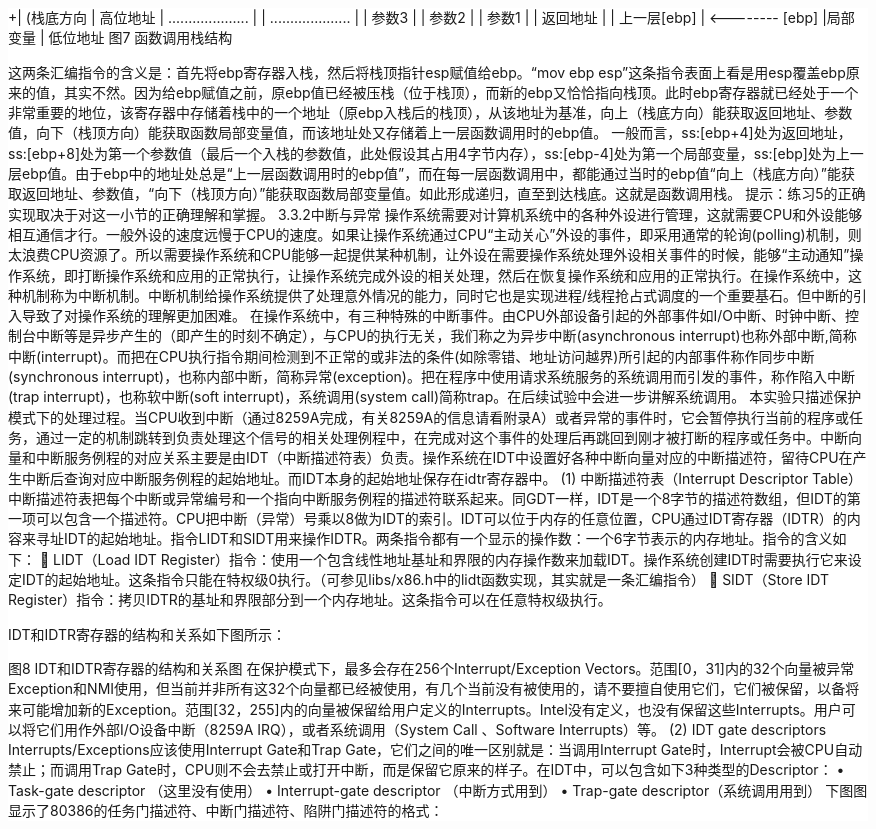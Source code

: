 +| (栈底方向  | 高位地址
 | .................... |
 | .................... |
 | 参数3    |
 | 参数2    |
 | 参数1    |
 | 返回地址  |
| 上一层[ebp] | <-------- [ebp]
|局部变量  |  低位地址
图7 函数调用栈结构
 
这两条汇编指令的含义是：首先将ebp寄存器入栈，然后将栈顶指针esp赋值给ebp。“mov ebp esp”这条指令表面上看是用esp覆盖ebp原来的值，其实不然。因为给ebp赋值之前，原ebp值已经被压栈（位于栈顶），而新的ebp又恰恰指向栈顶。此时ebp寄存器就已经处于一个非常重要的地位，该寄存器中存储着栈中的一个地址（原ebp入栈后的栈顶），从该地址为基准，向上（栈底方向）能获取返回地址、参数值，向下（栈顶方向）能获取函数局部变量值，而该地址处又存储着上一层函数调用时的ebp值。
一般而言，ss:[ebp+4]处为返回地址，ss:[ebp+8]处为第一个参数值（最后一个入栈的参数值，此处假设其占用4字节内存），ss:[ebp-4]处为第一个局部变量，ss:[ebp]处为上一层ebp值。由于ebp中的地址处总是“上一层函数调用时的ebp值”，而在每一层函数调用中，都能通过当时的ebp值“向上（栈底方向）”能获取返回地址、参数值，“向下（栈顶方向）”能获取函数局部变量值。如此形成递归，直至到达栈底。这就是函数调用栈。
提示：练习5的正确实现取决于对这一小节的正确理解和掌握。
3.3.2中断与异常
操作系统需要对计算机系统中的各种外设进行管理，这就需要CPU和外设能够相互通信才行。一般外设的速度远慢于CPU的速度。如果让操作系统通过CPU“主动关心”外设的事件，即采用通常的轮询(polling)机制，则太浪费CPU资源了。所以需要操作系统和CPU能够一起提供某种机制，让外设在需要操作系统处理外设相关事件的时候，能够“主动通知”操作系统，即打断操作系统和应用的正常执行，让操作系统完成外设的相关处理，然后在恢复操作系统和应用的正常执行。在操作系统中，这种机制称为中断机制。中断机制给操作系统提供了处理意外情况的能力，同时它也是实现进程/线程抢占式调度的一个重要基石。但中断的引入导致了对操作系统的理解更加困难。
在操作系统中，有三种特殊的中断事件。由CPU外部设备引起的外部事件如I/O中断、时钟中断、控制台中断等是异步产生的（即产生的时刻不确定），与CPU的执行无关，我们称之为异步中断(asynchronous interrupt)也称外部中断,简称中断(interrupt)。而把在CPU执行指令期间检测到不正常的或非法的条件(如除零错、地址访问越界)所引起的内部事件称作同步中断(synchronous interrupt)，也称内部中断，简称异常(exception)。把在程序中使用请求系统服务的系统调用而引发的事件，称作陷入中断(trap interrupt)，也称软中断(soft interrupt)，系统调用(system call)简称trap。在后续试验中会进一步讲解系统调用。
本实验只描述保护模式下的处理过程。当CPU收到中断（通过8259A完成，有关8259A的信息请看附录A）或者异常的事件时，它会暂停执行当前的程序或任务，通过一定的机制跳转到负责处理这个信号的相关处理例程中，在完成对这个事件的处理后再跳回到刚才被打断的程序或任务中。中断向量和中断服务例程的对应关系主要是由IDT（中断描述符表）负责。操作系统在IDT中设置好各种中断向量对应的中断描述符，留待CPU在产生中断后查询对应中断服务例程的起始地址。而IDT本身的起始地址保存在idtr寄存器中。
(1)    中断描述符表（Interrupt Descriptor Table）
中断描述符表把每个中断或异常编号和一个指向中断服务例程的描述符联系起来。同GDT一样，IDT是一个8字节的描述符数组，但IDT的第一项可以包含一个描述符。CPU把中断（异常）号乘以8做为IDT的索引。IDT可以位于内存的任意位置，CPU通过IDT寄存器（IDTR）的内容来寻址IDT的起始地址。指令LIDT和SIDT用来操作IDTR。两条指令都有一个显示的操作数：一个6字节表示的内存地址。指令的含义如下：
  LIDT（Load IDT Register）指令：使用一个包含线性地址基址和界限的内存操作数来加载IDT。操作系统创建IDT时需要执行它来设定IDT的起始地址。这条指令只能在特权级0执行。（可参见libs/x86.h中的lidt函数实现，其实就是一条汇编指令）
  SIDT（Store IDT Register）指令：拷贝IDTR的基址和界限部分到一个内存地址。这条指令可以在任意特权级执行。
 
IDT和IDTR寄存器的结构和关系如下图所示：
 
图8 IDT和IDTR寄存器的结构和关系图
在保护模式下，最多会存在256个Interrupt/Exception Vectors。范围[0，31]内的32个向量被异常Exception和NMI使用，但当前并非所有这32个向量都已经被使用，有几个当前没有被使用的，请不要擅自使用它们，它们被保留，以备将来可能增加新的Exception。范围[32，255]内的向量被保留给用户定义的Interrupts。Intel没有定义，也没有保留这些Interrupts。用户可以将它们用作外部I/O设备中断（8259A IRQ），或者系统调用（System Call 、Software Interrupts）等。 
(2)    IDT gate descriptors
Interrupts/Exceptions应该使用Interrupt Gate和Trap Gate，它们之间的唯一区别就是：当调用Interrupt Gate时，Interrupt会被CPU自动禁止；而调用Trap Gate时，CPU则不会去禁止或打开中断，而是保留它原来的样子。在IDT中，可以包含如下3种类型的Descriptor：
•       Task-gate descriptor （这里没有使用）
•       Interrupt-gate descriptor （中断方式用到）
•       Trap-gate descriptor（系统调用用到）
下图图显示了80386的任务门描述符、中断门描述符、陷阱门描述符的格式：
 